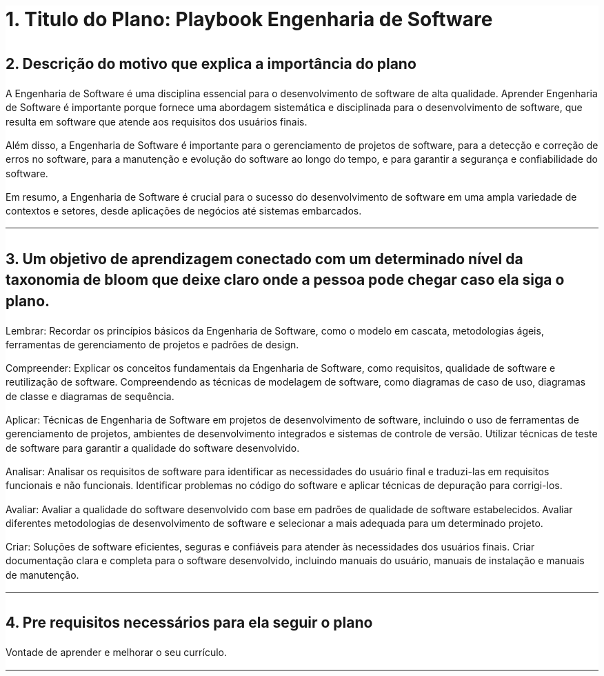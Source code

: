 # 1. Titulo do Plano: Playbook Engenharia de Software

## 2. Descrição do motivo que explica a importância do plano

A Engenharia de Software é uma disciplina essencial para o desenvolvimento de software de alta qualidade. Aprender Engenharia de Software é importante porque fornece uma abordagem sistemática e disciplinada para o desenvolvimento de software, que resulta em software que atende aos requisitos dos usuários finais.

Além disso, a Engenharia de Software é importante para o gerenciamento de projetos de software, para a detecção e correção de erros no software, para a manutenção e evolução do software ao longo do tempo, e para garantir a segurança e confiabilidade do software.

Em resumo, a Engenharia de Software é crucial para o sucesso do desenvolvimento de software em uma ampla variedade de contextos e setores, desde aplicações de negócios até sistemas embarcados.

---

## 3. Um objetivo de aprendizagem conectado com um determinado nível da taxonomia de bloom que deixe claro onde a pessoa pode chegar caso ela siga o plano.

Lembrar: Recordar os princípios básicos da Engenharia de Software, como o modelo em cascata, metodologias ágeis, ferramentas de gerenciamento de projetos e padrões de design.

Compreender: Explicar os conceitos fundamentais da Engenharia de Software, como requisitos, qualidade de software e reutilização de software. Compreendendo as técnicas de modelagem de software, como diagramas de caso de uso, diagramas de classe e diagramas de sequência.

Aplicar: Técnicas de Engenharia de Software em projetos de desenvolvimento de software, incluindo o uso de ferramentas de gerenciamento de projetos, ambientes de desenvolvimento integrados e sistemas de controle de versão. Utilizar técnicas de teste de software para garantir a qualidade do software desenvolvido.

Analisar: Analisar os requisitos de software para identificar as necessidades do usuário final e traduzi-las em requisitos funcionais e não funcionais. Identificar problemas no código do software e aplicar técnicas de depuração para corrigi-los.

Avaliar: Avaliar a qualidade do software desenvolvido com base em padrões de qualidade de software estabelecidos. Avaliar diferentes metodologias de desenvolvimento de software e selecionar a mais adequada para um determinado projeto.

Criar: Soluções de software eficientes, seguras e confiáveis para atender às necessidades dos usuários finais. Criar documentação clara e completa para o software desenvolvido, incluindo manuais do usuário, manuais de instalação e manuais de manutenção.

---

## 4. Pre requisitos necessários para ela seguir o plano

Vontade de aprender e melhorar o seu currículo.

---